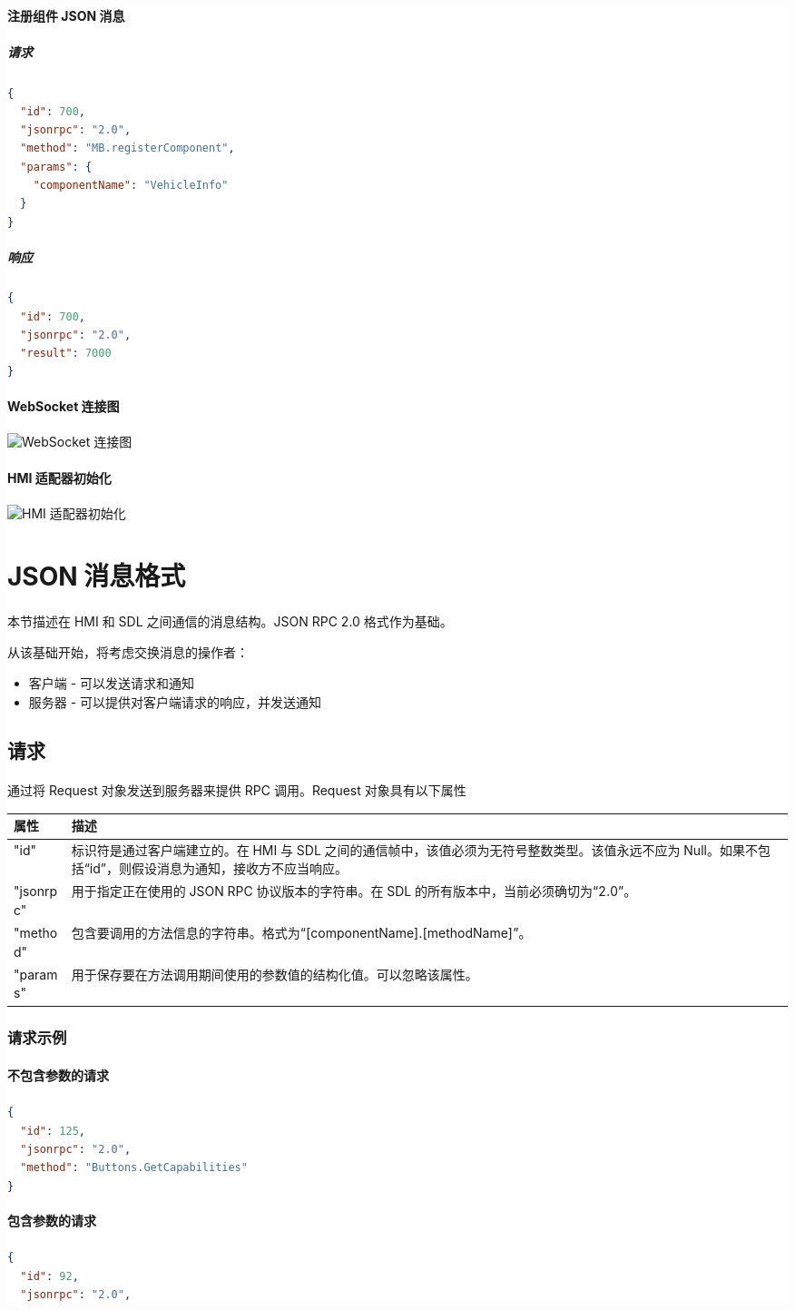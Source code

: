 #### 注册组件 JSON 消息
##### 请求
``` json
{
  "id": 700,
  "jsonrpc": "2.0",
  "method": "MB.registerComponent",
  "params": {
    "componentName": "VehicleInfo"
  }
}
```
##### 响应
``` json
{
  "id": 700,
  "jsonrpc": "2.0",
  "result": 7000
}
```

#### WebSocket 连接图
![WebSocket 连接图](./assets/WebSocketConnectionDiagram.png)

#### HMI 适配器初始化
![HMI 适配器初始化](./assets/HMIAdapterInit.png)

# JSON 消息格式
本节描述在 HMI 和 SDL 之间通信的消息结构。JSON RPC 2.0 格式作为基础。

从该基础开始，将考虑交换消息的操作者：

  * 客户端 - 可以发送请求和通知
  * 服务器 - 可以提供对客户端请求的响应，并发送通知
  
## 请求
通过将 Request 对象发送到服务器来提供 RPC 调用。Request 对象具有以下属性

| 属性 | 描述    |
| :------------- | :------------- |
| "id"       | 标识符是通过客户端建立的。在 HMI 与 SDL 之间的通信帧中，该值必须为无符号整数类型。该值永远不应为 Null。如果不包括“id”，则假设消息为通知，接收方不应当响应。|
| "jsonrpc" | 用于指定正在使用的 JSON RPC 协议版本的字符串。在 SDL 的所有版本中，当前必须确切为“2.0”。|
| "method" | 包含要调用的方法信息的字符串。格式为“[componentName].[methodName]”。|
| "params" | 用于保存要在方法调用期间使用的参数值的结构化值。可以忽略该属性。|

### 请求示例
#### 不包含参数的请求
```json
{
  "id": 125,
  "jsonrpc": "2.0",
  "method": "Buttons.GetCapabilities"
}
```
#### 包含参数的请求
```json
{
  "id": 92,
  "jsonrpc": "2.0",
```